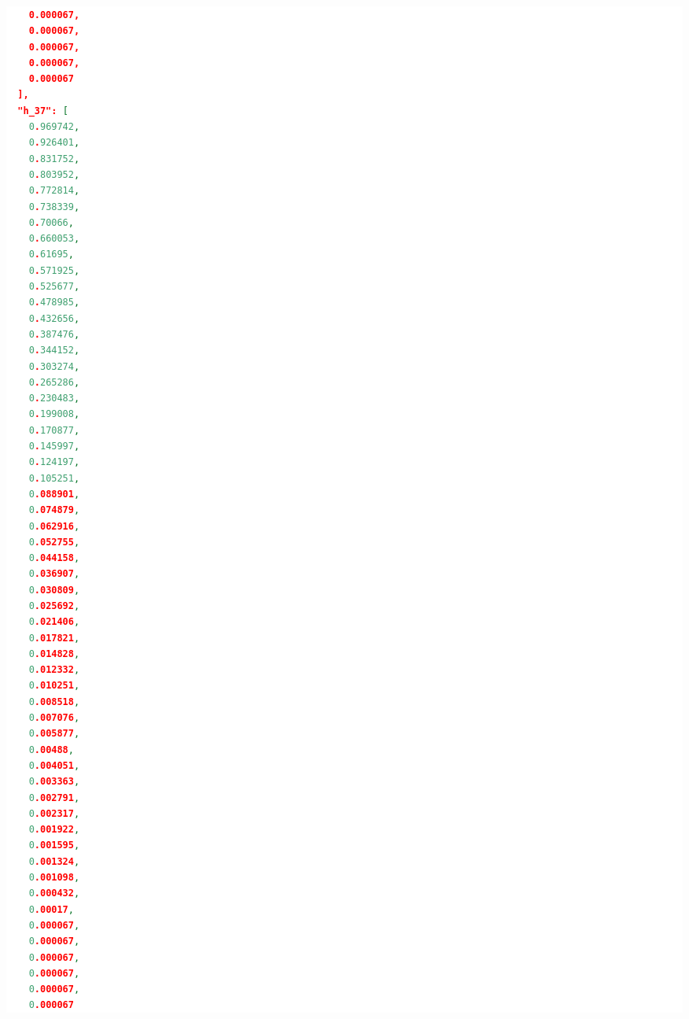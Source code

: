 ```json
    0.000067,
    0.000067,
    0.000067,
    0.000067,
    0.000067
  ],
  "h_37": [
    0.969742,
    0.926401,
    0.831752,
    0.803952,
    0.772814,
    0.738339,
    0.70066,
    0.660053,
    0.61695,
    0.571925,
    0.525677,
    0.478985,
    0.432656,
    0.387476,
    0.344152,
    0.303274,
    0.265286,
    0.230483,
    0.199008,
    0.170877,
    0.145997,
    0.124197,
    0.105251,
    0.088901,
    0.074879,
    0.062916,
    0.052755,
    0.044158,
    0.036907,
    0.030809,
    0.025692,
    0.021406,
    0.017821,
    0.014828,
    0.012332,
    0.010251,
    0.008518,
    0.007076,
    0.005877,
    0.00488,
    0.004051,
    0.003363,
    0.002791,
    0.002317,
    0.001922,
    0.001595,
    0.001324,
    0.001098,
    0.000432,
    0.00017,
    0.000067,
    0.000067,
    0.000067,
    0.000067,
    0.000067,
    0.000067
```